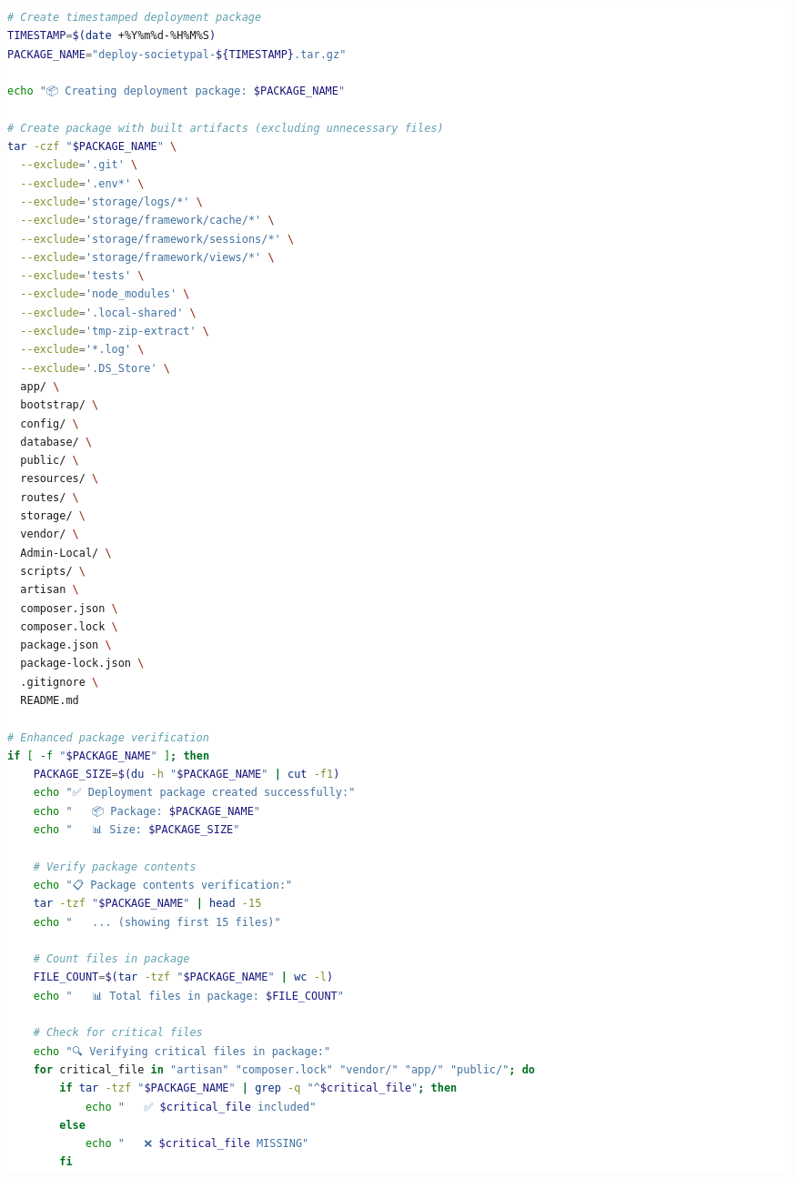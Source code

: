 ```bash
# Create timestamped deployment package
TIMESTAMP=$(date +%Y%m%d-%H%M%S)
PACKAGE_NAME="deploy-societypal-${TIMESTAMP}.tar.gz"

echo "📦 Creating deployment package: $PACKAGE_NAME"

# Create package with built artifacts (excluding unnecessary files)
tar -czf "$PACKAGE_NAME" \
  --exclude='.git' \
  --exclude='.env*' \
  --exclude='storage/logs/*' \
  --exclude='storage/framework/cache/*' \
  --exclude='storage/framework/sessions/*' \
  --exclude='storage/framework/views/*' \
  --exclude='tests' \
  --exclude='node_modules' \
  --exclude='.local-shared' \
  --exclude='tmp-zip-extract' \
  --exclude='*.log' \
  --exclude='.DS_Store' \
  app/ \
  bootstrap/ \
  config/ \
  database/ \
  public/ \
  resources/ \
  routes/ \
  storage/ \
  vendor/ \
  Admin-Local/ \
  scripts/ \
  artisan \
  composer.json \
  composer.lock \
  package.json \
  package-lock.json \
  .gitignore \
  README.md

# Enhanced package verification
if [ -f "$PACKAGE_NAME" ]; then
    PACKAGE_SIZE=$(du -h "$PACKAGE_NAME" | cut -f1)
    echo "✅ Deployment package created successfully:"
    echo "   📦 Package: $PACKAGE_NAME"
    echo "   📊 Size: $PACKAGE_SIZE"

    # Verify package contents
    echo "📋 Package contents verification:"
    tar -tzf "$PACKAGE_NAME" | head -15
    echo "   ... (showing first 15 files)"

    # Count files in package
    FILE_COUNT=$(tar -tzf "$PACKAGE_NAME" | wc -l)
    echo "   📊 Total files in package: $FILE_COUNT"

    # Check for critical files
    echo "🔍 Verifying critical files in package:"
    for critical_file in "artisan" "composer.lock" "vendor/" "app/" "public/"; do
        if tar -tzf "$PACKAGE_NAME" | grep -q "^$critical_file"; then
            echo "   ✅ $critical_file included"
        else
            echo "   ❌ $critical_file MISSING"
        fi
```